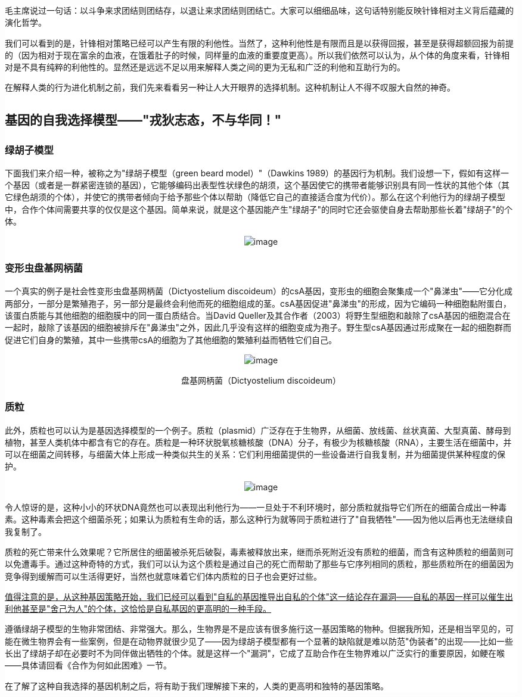 毛主席说过一句话：以斗争来求团结则团结存，以退让来求团结则团结亡。大家可以细细品味，这句话特别能反映针锋相对主义背后蕴藏的演化哲学。

我们可以看到的是，针锋相对策略已经可以产生有限的利他性。当然了，这种利他性是有限而且是以获得回报，甚至是获得超额回报为前提的（因为相对于现在富余的血液，在饿着肚子的时候，同样量的血液的重要度更高）。所以我们依然可以认为，从个体的角度来看，针锋相对是不具有纯粹的利他性的。显然还是远远不足以用来解释人类之间的更为无私和广泛的利他和互助行为的。

在解释人类的行为进化机制之前，我们先来看看另一种让人大开眼界的选择机制。这种机制让人不得不叹服大自然的神奇。

## 基因的自我选择模型——"戎狄志态，不与华同！"

### 绿胡子模型

下面我们来介绍一种，被称之为"绿胡子模型（green beard model）"（Dawkins
1989）的基因行为机制。我们设想一下，假如有这样一个基因（或者是一群紧密连锁的基因），它能够编码出表型性状绿色的胡须，这个基因使它的携带者能够识别具有同一性状的其他个体（其它绿色胡须的个体），并使它的携带者倾向于给予那些个体以帮助（降低它自己的直接适合度为代价）。那么在这个利他行为的绿胡子模型中，合作个体间需要共享的仅仅是这个基因。简单来说，就是这个基因能产生\"绿胡子\"的同时它还会驱使自身去帮助那些长着"绿胡子"的个体。

<p align="center"><img width="500" alt="image" src="https://github.com/user-attachments/assets/84d25cb5-97e5-4e8b-b62c-d4ec5d5b897a" />
</p>

### 变形虫盘基网柄菌

一个真实的例子是社会性变形虫盘基网柄菌（Dictyostelium
discoideum）的csA基因，变形虫的细胞会聚集成一个"鼻涕虫"——它分化成两部分，一部分是繁殖孢子，另一部分是最终会利他而死的细胞组成的茎。csA基因促进"鼻涕虫"的形成，因为它编码一种细胞黏附蛋白，该蛋白质能与其他细胞的细胞膜中的同一蛋白质结合。当David
Queller及其合作者（2003）将野生型细胞和敲除了csA基因的细胞混合在一起时，敲除了该基因的细胞被排斥在"鼻涕虫"之外，因此几乎没有这样的细胞变成为孢子。野生型csA基因通过形成聚在一起的细胞群而促进它们自身的繁殖，其中一些携带csA的细胞为了其他细胞的繁殖利益而牺牲它们自己。

<p align="center"><img width="500" alt="image" src="https://github.com/user-attachments/assets/545be225-3138-4001-9f77-1be3f36bbba8" />
</p>

<p align="center">盘基网柄菌（Dictyostelium discoideum）</p>

### 质粒

此外，质粒也可以认为是基因选择模型的一个例子。质粒（plasmid）广泛存在于生物界，从细菌、放线菌、丝状真菌、大型真菌、酵母到植物，甚至人类机体中都含有它的存在。质粒是一种环状脱氧核糖核酸（DNA）分子，有极少为核糖核酸（RNA），主要生活在细菌中，并可以在细菌之间转移，与细菌大体上形成一种类似共生的关系：它们利用细菌提供的一些设备进行自我复制，并为细菌提供某种程度的保护。

<p align="center"><img width="500" alt="image" src="https://github.com/user-attachments/assets/8455bf92-ac48-4537-9239-ac2492ddad58" />
</p>

令人惊讶的是，这种小小的环状DNA竟然也可以表现出利他行为——一旦处于不利环境时，部分质粒就指导它们所在的细菌合成出一种毒素。这种毒素会把这个细菌杀死；如果认为质粒有生命的话，那么这种行为就等同于质粒进行了"自我牺牲"——因为他以后再也无法继续自我复制了。

质粒的死亡带来什么效果呢？它所居住的细菌被杀死后破裂，毒素被释放出来，继而杀死附近没有质粒的细菌，而含有这种质粒的细菌则可以免遭毒手。通过这种奇特的方式，我们可以认为这个质粒是通过自己的死亡而帮助了那些与它序列相同的质粒，那些质粒所在的细菌因为竞争得到缓解而可以生活得更好，当然也就意味着它们体内质粒的日子也会更好过些。

[值得注意的是，从这种基因策略开始，我们已经可以看到"自私的基因推导出自私的个体"这一结论存在漏洞——自私的基因一样可以催生出利他甚至是"舍己为人"的个体，这恰恰是自私基因的更高明的一种手段。]()

遵循绿胡子模型的生物非常团结、非常强大。那么，生物界是不是应该有很多施行这一基因策略的物种。但据我所知，还是相当罕见的，可能在微生物界会有一些案例，但是在动物界就很少见了——因为绿胡子模型都有一个显著的缺陷就是难以防范"伪装者"的出现——比如一些长出了绿胡子却在必要时不为同伴做出牺牲的个体。就是这样一个"漏洞"，它成了互助合作在生物界难以广泛实行的重要原因，如鲠在喉——具体请回看《合作为何如此困难》一节。

在了解了这种自我选择的基因机制之后，将有助于我们理解接下来的，人类的更高明和独特的基因策略。

